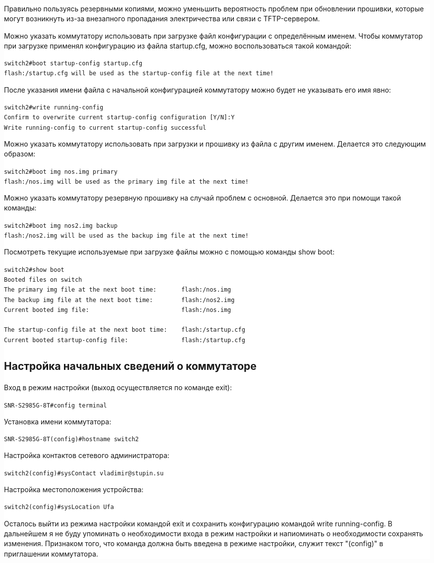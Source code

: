 Правильно пользуясь резервными копиями, можно уменьшить вероятность проблем при обновлении прошивки, которые могут возникнуть из-за внезапного пропадания электричества или связи с TFTP-сервером.

Можно указать коммутатору использовать при загрузке файл конфигурации с определённым именем. Чтобы коммутатор при загрузке применял конфигурацию из файла startup.cfg, можно воспользоваться такой командой:

    switch2#boot startup-config startup.cfg
    flash:/startup.cfg will be used as the startup-config file at the next time!

После указания имени файла с начальной конфигурацией коммутатору можно будет не указывать его имя явно:

    switch2#write running-config
    Confirm to overwrite current startup-config configuration [Y/N]:Y
    Write running-config to current startup-config successful

Можно указать коммутатору использовать при загрузки и прошивку из файла с другим именем. Делается это следующим образом:

    switch2#boot img nos.img primary 
    flash:/nos.img will be used as the primary img file at the next time!

Можно указать коммутатору резервную прошивку на случай проблем с основной. Делается это при помощи такой команды:

    switch2#boot img nos2.img backup
    flash:/nos2.img will be used as the backup img file at the next time!

Посмотреть текущие используемые при загрузке файлы можно с помощью команды show boot:

    switch2#show boot
    Booted files on switch
    The primary img file at the next boot time:       flash:/nos.img
    The backup img file at the next boot time:        flash:/nos2.img
    Current booted img file:                          flash:/nos.img
    
    The startup-config file at the next boot time:    flash:/startup.cfg
    Current booted startup-config file:               flash:/startup.cfg

Настройка начальных сведений о коммутаторе
------------------------------------------

Вход в режим настройки (выход осуществляется по команде exit):

    SNR-S2985G-8T#config terminal

Установка имени коммутатора:

    SNR-S2985G-8T(config)#hostname switch2

Настройка контактов сетевого администратора:

    switch2(config)#sysContact vladimir@stupin.su

Настройка местоположения устройства:

    switch2(config)#sysLocation Ufa

Осталось выйти из режима настройки командой exit и сохранить конфигурацию командой write running-config. В дальнейшем я не буду упоминать о необходимости входа в режим настройки и напиоминать о необходимости сохранять изменения. Признаком того, что команда должна быть введена в режиме настройки, служит текст "(config)" в приглашении коммутатора.
